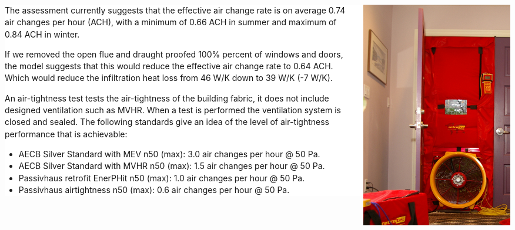 <img src="images/blowerdoor.jpg" style="width:250px; float:right; margin-left:20px" title="By Kmcrady [CC BY 3.0 (https://creativecommons.org/licenses/by/3.0)], from Wikimedia Commons">

The assessment currently suggests that the effective air change rate is on average 0.74 air changes per hour (ACH), with a minimum of 0.66 ACH in summer and maximum of 0.84 ACH in winter.

If we removed the open flue and draught proofed 100% percent of windows and doors, the model suggests that this would reduce the effective air change rate to 0.64 ACH. Which would reduce the infiltration heat loss from 46 W/K down to 39 W/K (-7 W/K).

An air-tightness test tests the air-tightness of the building fabric, it does not include designed ventilation such as MVHR. When a test is performed the ventilation system is closed and sealed. The following standards give an idea of the level of air-tightness performance that is achievable:

- AECB Silver Standard with MEV n50 (max): 3.0 air changes per hour @ 50 Pa.
- AECB Silver Standard with MVHR n50 (max): 1.5 air changes per hour @ 50 Pa.
- Passivhaus retrofit EnerPHit n50 (max): 1.0 air changes per hour @ 50 Pa.
- Passivhaus airtightness n50 (max): 0.6 air changes per hour @ 50 Pa.
